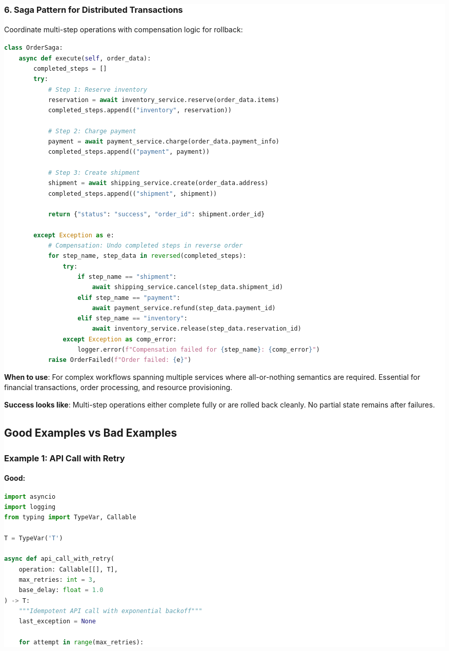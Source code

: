 ### 6. **Saga Pattern for Distributed Transactions**

Coordinate multi-step operations with compensation logic for rollback:

```python
class OrderSaga:
    async def execute(self, order_data):
        completed_steps = []
        try:
            # Step 1: Reserve inventory
            reservation = await inventory_service.reserve(order_data.items)
            completed_steps.append(("inventory", reservation))

            # Step 2: Charge payment
            payment = await payment_service.charge(order_data.payment_info)
            completed_steps.append(("payment", payment))

            # Step 3: Create shipment
            shipment = await shipping_service.create(order_data.address)
            completed_steps.append(("shipment", shipment))

            return {"status": "success", "order_id": shipment.order_id}

        except Exception as e:
            # Compensation: Undo completed steps in reverse order
            for step_name, step_data in reversed(completed_steps):
                try:
                    if step_name == "shipment":
                        await shipping_service.cancel(step_data.shipment_id)
                    elif step_name == "payment":
                        await payment_service.refund(step_data.payment_id)
                    elif step_name == "inventory":
                        await inventory_service.release(step_data.reservation_id)
                except Exception as comp_error:
                    logger.error(f"Compensation failed for {step_name}: {comp_error}")
            raise OrderFailed(f"Order failed: {e}")
```

**When to use**: For complex workflows spanning multiple services where all-or-nothing semantics are required. Essential for financial transactions, order processing, and resource provisioning.

**Success looks like**: Multi-step operations either complete fully or are rolled back cleanly. No partial state remains after failures.

## Good Examples vs Bad Examples

### Example 1: API Call with Retry

**Good:**
```python
import asyncio
import logging
from typing import TypeVar, Callable

T = TypeVar('T')

async def api_call_with_retry(
    operation: Callable[[], T],
    max_retries: int = 3,
    base_delay: float = 1.0
) -> T:
    """Idempotent API call with exponential backoff"""
    last_exception = None

    for attempt in range(max_retries):
```